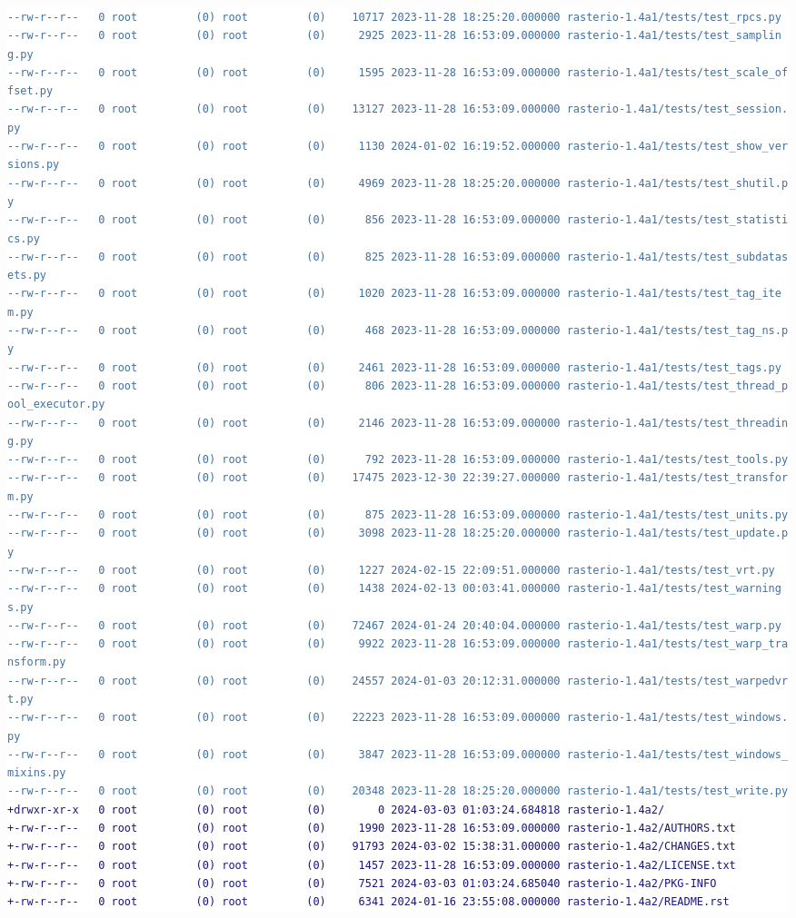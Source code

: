 ```diff
--rw-r--r--   0 root         (0) root         (0)    10717 2023-11-28 18:25:20.000000 rasterio-1.4a1/tests/test_rpcs.py
--rw-r--r--   0 root         (0) root         (0)     2925 2023-11-28 16:53:09.000000 rasterio-1.4a1/tests/test_sampling.py
--rw-r--r--   0 root         (0) root         (0)     1595 2023-11-28 16:53:09.000000 rasterio-1.4a1/tests/test_scale_offset.py
--rw-r--r--   0 root         (0) root         (0)    13127 2023-11-28 16:53:09.000000 rasterio-1.4a1/tests/test_session.py
--rw-r--r--   0 root         (0) root         (0)     1130 2024-01-02 16:19:52.000000 rasterio-1.4a1/tests/test_show_versions.py
--rw-r--r--   0 root         (0) root         (0)     4969 2023-11-28 18:25:20.000000 rasterio-1.4a1/tests/test_shutil.py
--rw-r--r--   0 root         (0) root         (0)      856 2023-11-28 16:53:09.000000 rasterio-1.4a1/tests/test_statistics.py
--rw-r--r--   0 root         (0) root         (0)      825 2023-11-28 16:53:09.000000 rasterio-1.4a1/tests/test_subdatasets.py
--rw-r--r--   0 root         (0) root         (0)     1020 2023-11-28 16:53:09.000000 rasterio-1.4a1/tests/test_tag_item.py
--rw-r--r--   0 root         (0) root         (0)      468 2023-11-28 16:53:09.000000 rasterio-1.4a1/tests/test_tag_ns.py
--rw-r--r--   0 root         (0) root         (0)     2461 2023-11-28 16:53:09.000000 rasterio-1.4a1/tests/test_tags.py
--rw-r--r--   0 root         (0) root         (0)      806 2023-11-28 16:53:09.000000 rasterio-1.4a1/tests/test_thread_pool_executor.py
--rw-r--r--   0 root         (0) root         (0)     2146 2023-11-28 16:53:09.000000 rasterio-1.4a1/tests/test_threading.py
--rw-r--r--   0 root         (0) root         (0)      792 2023-11-28 16:53:09.000000 rasterio-1.4a1/tests/test_tools.py
--rw-r--r--   0 root         (0) root         (0)    17475 2023-12-30 22:39:27.000000 rasterio-1.4a1/tests/test_transform.py
--rw-r--r--   0 root         (0) root         (0)      875 2023-11-28 16:53:09.000000 rasterio-1.4a1/tests/test_units.py
--rw-r--r--   0 root         (0) root         (0)     3098 2023-11-28 18:25:20.000000 rasterio-1.4a1/tests/test_update.py
--rw-r--r--   0 root         (0) root         (0)     1227 2024-02-15 22:09:51.000000 rasterio-1.4a1/tests/test_vrt.py
--rw-r--r--   0 root         (0) root         (0)     1438 2024-02-13 00:03:41.000000 rasterio-1.4a1/tests/test_warnings.py
--rw-r--r--   0 root         (0) root         (0)    72467 2024-01-24 20:40:04.000000 rasterio-1.4a1/tests/test_warp.py
--rw-r--r--   0 root         (0) root         (0)     9922 2023-11-28 16:53:09.000000 rasterio-1.4a1/tests/test_warp_transform.py
--rw-r--r--   0 root         (0) root         (0)    24557 2024-01-03 20:12:31.000000 rasterio-1.4a1/tests/test_warpedvrt.py
--rw-r--r--   0 root         (0) root         (0)    22223 2023-11-28 16:53:09.000000 rasterio-1.4a1/tests/test_windows.py
--rw-r--r--   0 root         (0) root         (0)     3847 2023-11-28 16:53:09.000000 rasterio-1.4a1/tests/test_windows_mixins.py
--rw-r--r--   0 root         (0) root         (0)    20348 2023-11-28 18:25:20.000000 rasterio-1.4a1/tests/test_write.py
+drwxr-xr-x   0 root         (0) root         (0)        0 2024-03-03 01:03:24.684818 rasterio-1.4a2/
+-rw-r--r--   0 root         (0) root         (0)     1990 2023-11-28 16:53:09.000000 rasterio-1.4a2/AUTHORS.txt
+-rw-r--r--   0 root         (0) root         (0)    91793 2024-03-02 15:38:31.000000 rasterio-1.4a2/CHANGES.txt
+-rw-r--r--   0 root         (0) root         (0)     1457 2023-11-28 16:53:09.000000 rasterio-1.4a2/LICENSE.txt
+-rw-r--r--   0 root         (0) root         (0)     7521 2024-03-03 01:03:24.685040 rasterio-1.4a2/PKG-INFO
+-rw-r--r--   0 root         (0) root         (0)     6341 2024-01-16 23:55:08.000000 rasterio-1.4a2/README.rst
```